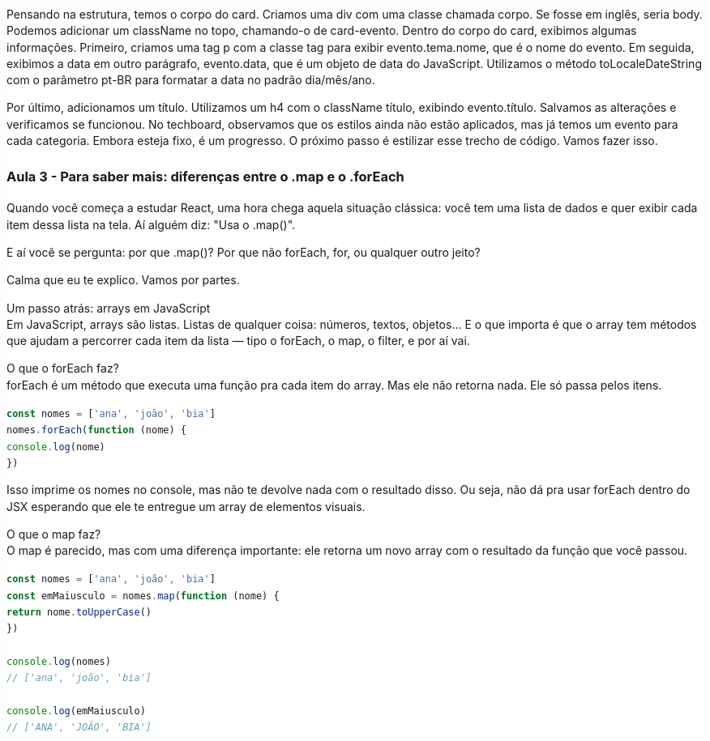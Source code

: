 Pensando na estrutura, temos o corpo do card. Criamos uma div com uma classe chamada corpo. Se fosse em inglês, seria body. Podemos adicionar um className no topo, chamando-o de card-evento. Dentro do corpo do card, exibimos algumas informações. Primeiro, criamos uma tag p com a classe tag para exibir evento.tema.nome, que é o nome do evento. Em seguida, exibimos a data em outro parágrafo, evento.data, que é um objeto de data do JavaScript. Utilizamos o método toLocaleDateString com o parâmetro pt-BR para formatar a data no padrão dia/mês/ano.

Por último, adicionamos um título. Utilizamos um h4 com o className título, exibindo evento.título. Salvamos as alterações e verificamos se funcionou. No techboard, observamos que os estilos ainda não estão aplicados, mas já temos um evento para cada categoria. Embora esteja fixo, é um progresso. O próximo passo é estilizar esse trecho de código. Vamos fazer isso.

### Aula 3 - Para saber mais: diferenças entre o .map e o .forEach

Quando você começa a estudar React, uma hora chega aquela situação clássica: você tem uma lista de dados e quer exibir cada item dessa lista na tela. Aí alguém diz: "Usa o .map()".

E aí você se pergunta: por que .map()? Por que não forEach, for, ou qualquer outro jeito?

Calma que eu te explico. Vamos por partes.

Um passo atrás: arrays em JavaScript  
Em JavaScript, arrays são listas. Listas de qualquer coisa: números, textos, objetos... E o que importa é que o array tem métodos que ajudam a percorrer cada item da lista — tipo o forEach, o map, o filter, e por aí vai.

O que o forEach faz?  
forEach é um método que executa uma função pra cada item do array. Mas ele não retorna nada. Ele só passa pelos itens.

```JavaScript
const nomes = ['ana', 'joão', 'bia']
nomes.forEach(function (nome) {
console.log(nome)
})
```

Isso imprime os nomes no console, mas não te devolve nada com o resultado disso. Ou seja, não dá pra usar forEach dentro do JSX esperando que ele te entregue um array de elementos visuais.

O que o map faz?  
O map é parecido, mas com uma diferença importante: ele retorna um novo array com o resultado da função que você passou.

```JavaScript
const nomes = ['ana', 'joão', 'bia']
const emMaiusculo = nomes.map(function (nome) {
return nome.toUpperCase()
})

console.log(nomes)
// ['ana', 'joão', 'bia']

console.log(emMaiusculo)
// ['ANA', 'JOÃO', 'BIA']
```
